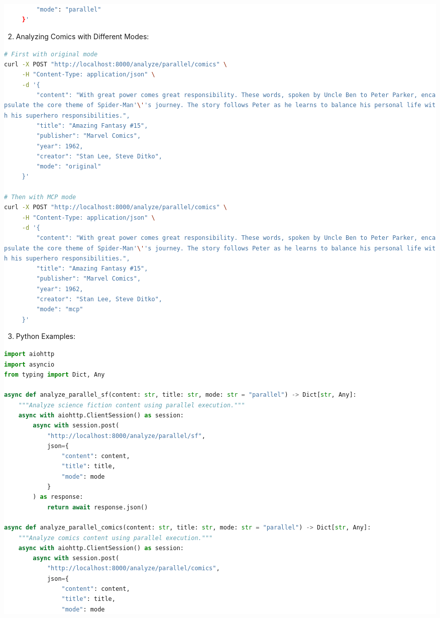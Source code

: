 ```bash
         "mode": "parallel"
     }'
```

2. Analyzing Comics with Different Modes:
```bash
# First with original mode
curl -X POST "http://localhost:8000/analyze/parallel/comics" \
     -H "Content-Type: application/json" \
     -d '{
         "content": "With great power comes great responsibility. These words, spoken by Uncle Ben to Peter Parker, encapsulate the core theme of Spider-Man'\''s journey. The story follows Peter as he learns to balance his personal life with his superhero responsibilities.",
         "title": "Amazing Fantasy #15",
         "publisher": "Marvel Comics",
         "year": 1962,
         "creator": "Stan Lee, Steve Ditko",
         "mode": "original"
     }'

# Then with MCP mode
curl -X POST "http://localhost:8000/analyze/parallel/comics" \
     -H "Content-Type: application/json" \
     -d '{
         "content": "With great power comes great responsibility. These words, spoken by Uncle Ben to Peter Parker, encapsulate the core theme of Spider-Man'\''s journey. The story follows Peter as he learns to balance his personal life with his superhero responsibilities.",
         "title": "Amazing Fantasy #15",
         "publisher": "Marvel Comics",
         "year": 1962,
         "creator": "Stan Lee, Steve Ditko",
         "mode": "mcp"
     }'
```

3. Python Examples:

```python
import aiohttp
import asyncio
from typing import Dict, Any

async def analyze_parallel_sf(content: str, title: str, mode: str = "parallel") -> Dict[str, Any]:
    """Analyze science fiction content using parallel execution."""
    async with aiohttp.ClientSession() as session:
        async with session.post(
            "http://localhost:8000/analyze/parallel/sf",
            json={
                "content": content,
                "title": title,
                "mode": mode
            }
        ) as response:
            return await response.json()

async def analyze_parallel_comics(content: str, title: str, mode: str = "parallel") -> Dict[str, Any]:
    """Analyze comics content using parallel execution."""
    async with aiohttp.ClientSession() as session:
        async with session.post(
            "http://localhost:8000/analyze/parallel/comics",
            json={
                "content": content,
                "title": title,
                "mode": mode
```